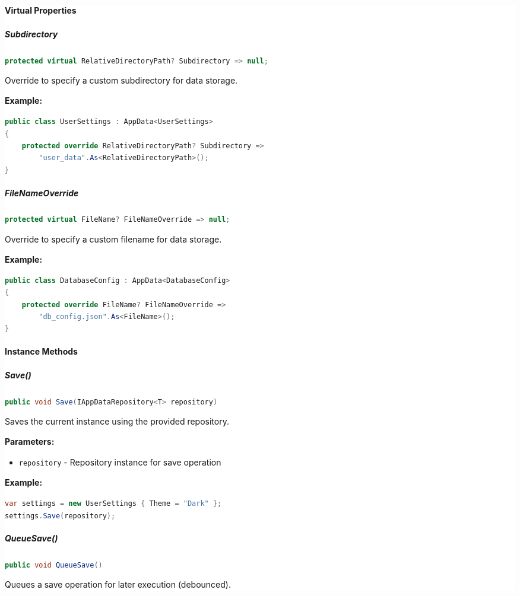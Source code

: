 #### Virtual Properties

##### Subdirectory
```csharp
protected virtual RelativeDirectoryPath? Subdirectory => null;
```

Override to specify a custom subdirectory for data storage.

**Example:**
```csharp
public class UserSettings : AppData<UserSettings>
{
    protected override RelativeDirectoryPath? Subdirectory => 
        "user_data".As<RelativeDirectoryPath>();
}
```

##### FileNameOverride
```csharp
protected virtual FileName? FileNameOverride => null;
```

Override to specify a custom filename for data storage.

**Example:**
```csharp
public class DatabaseConfig : AppData<DatabaseConfig>
{
    protected override FileName? FileNameOverride => 
        "db_config.json".As<FileName>();
}
```

#### Instance Methods

##### Save()
```csharp
public void Save(IAppDataRepository<T> repository)
```

Saves the current instance using the provided repository.

**Parameters:**
- `repository` - Repository instance for save operation

**Example:**
```csharp
var settings = new UserSettings { Theme = "Dark" };
settings.Save(repository);
```

##### QueueSave()
```csharp
public void QueueSave()
```

Queues a save operation for later execution (debounced).

